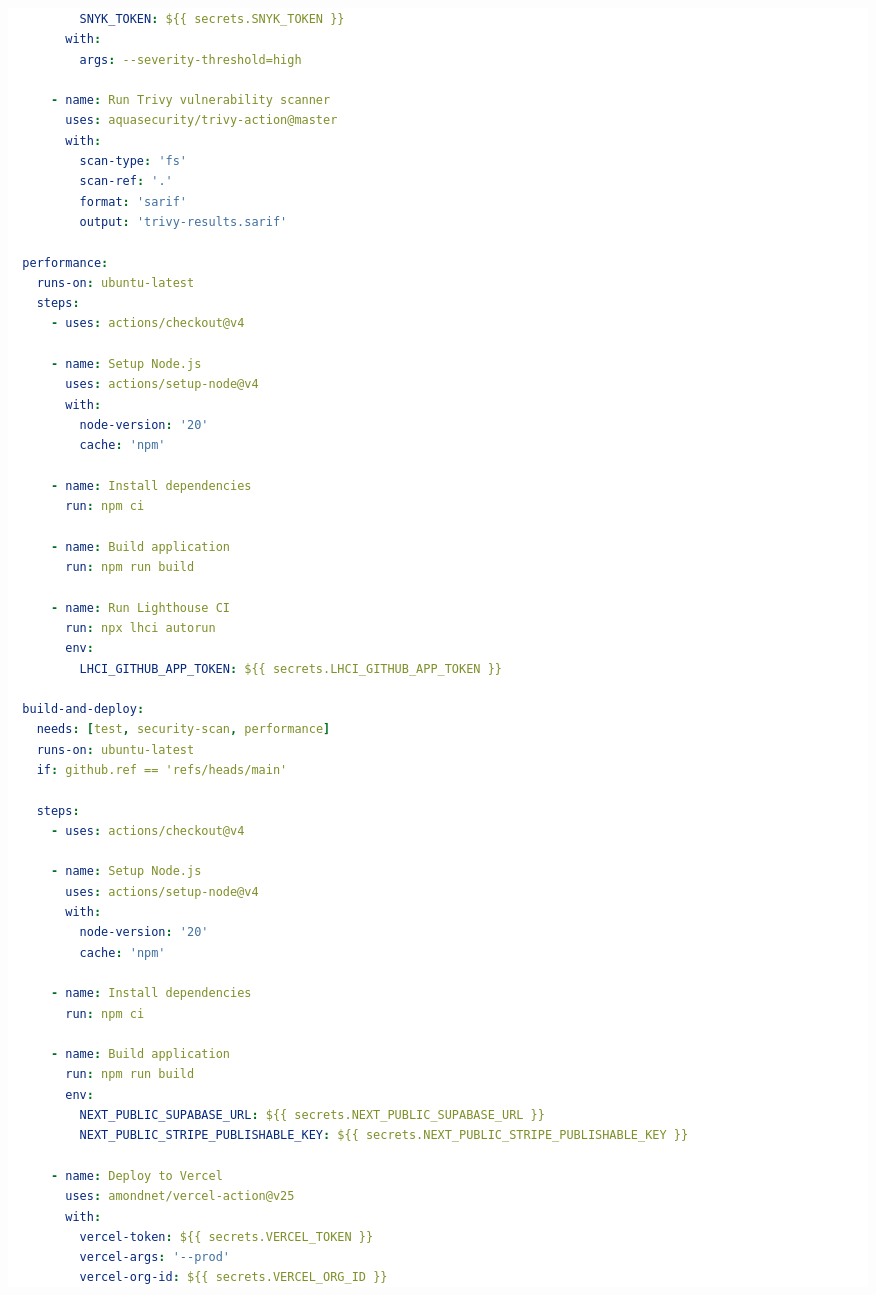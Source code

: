 ```yaml
          SNYK_TOKEN: ${{ secrets.SNYK_TOKEN }}
        with:
          args: --severity-threshold=high
      
      - name: Run Trivy vulnerability scanner
        uses: aquasecurity/trivy-action@master
        with:
          scan-type: 'fs'
          scan-ref: '.'
          format: 'sarif'
          output: 'trivy-results.sarif'
  
  performance:
    runs-on: ubuntu-latest
    steps:
      - uses: actions/checkout@v4
      
      - name: Setup Node.js
        uses: actions/setup-node@v4
        with:
          node-version: '20'
          cache: 'npm'
      
      - name: Install dependencies
        run: npm ci
      
      - name: Build application
        run: npm run build
      
      - name: Run Lighthouse CI
        run: npx lhci autorun
        env:
          LHCI_GITHUB_APP_TOKEN: ${{ secrets.LHCI_GITHUB_APP_TOKEN }}
  
  build-and-deploy:
    needs: [test, security-scan, performance]
    runs-on: ubuntu-latest
    if: github.ref == 'refs/heads/main'
    
    steps:
      - uses: actions/checkout@v4
      
      - name: Setup Node.js
        uses: actions/setup-node@v4
        with:
          node-version: '20'
          cache: 'npm'
      
      - name: Install dependencies
        run: npm ci
      
      - name: Build application
        run: npm run build
        env:
          NEXT_PUBLIC_SUPABASE_URL: ${{ secrets.NEXT_PUBLIC_SUPABASE_URL }}
          NEXT_PUBLIC_STRIPE_PUBLISHABLE_KEY: ${{ secrets.NEXT_PUBLIC_STRIPE_PUBLISHABLE_KEY }}
      
      - name: Deploy to Vercel
        uses: amondnet/vercel-action@v25
        with:
          vercel-token: ${{ secrets.VERCEL_TOKEN }}
          vercel-args: '--prod'
          vercel-org-id: ${{ secrets.VERCEL_ORG_ID }}
```